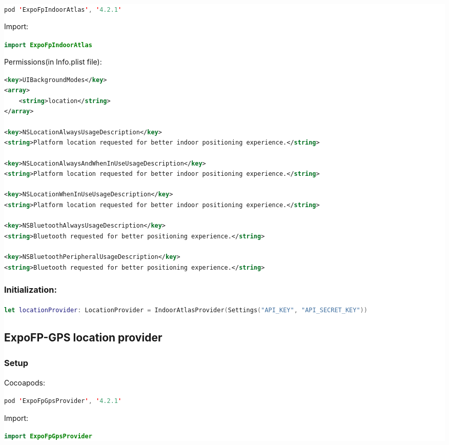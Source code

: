 ```swift
pod 'ExpoFpIndoorAtlas', '4.2.1'
```

Import:

```swift
import ExpoFpIndoorAtlas
```

Permissions(in Info.plist file):

```xml
<key>UIBackgroundModes</key>
<array>
    <string>location</string>
</array>

<key>NSLocationAlwaysUsageDescription</key>
<string>Platform location requested for better indoor positioning experience.</string>

<key>NSLocationAlwaysAndWhenInUseUsageDescription</key>
<string>Platform location requested for better indoor positioning experience.</string>

<key>NSLocationWhenInUseUsageDescription</key>
<string>Platform location requested for better indoor positioning experience.</string>

<key>NSBluetoothAlwaysUsageDescription</key>
<string>Bluetooth requested for better positioning experience.</string>

<key>NSBluetoothPeripheralUsageDescription</key>
<string>Bluetooth requested for better positioning experience.</string>
```

### Initialization:

```swift
let locationProvider: LocationProvider = IndoorAtlasProvider(Settings("API_KEY", "API_SECRET_KEY"))
```

## ExpoFP-GPS location provider<a id='4.2.1-efp-navigation'></a>

### Setup

Сocoapods:

```swift
pod 'ExpoFpGpsProvider', '4.2.1'
```

Import:

```swift
import ExpoFpGpsProvider
```
